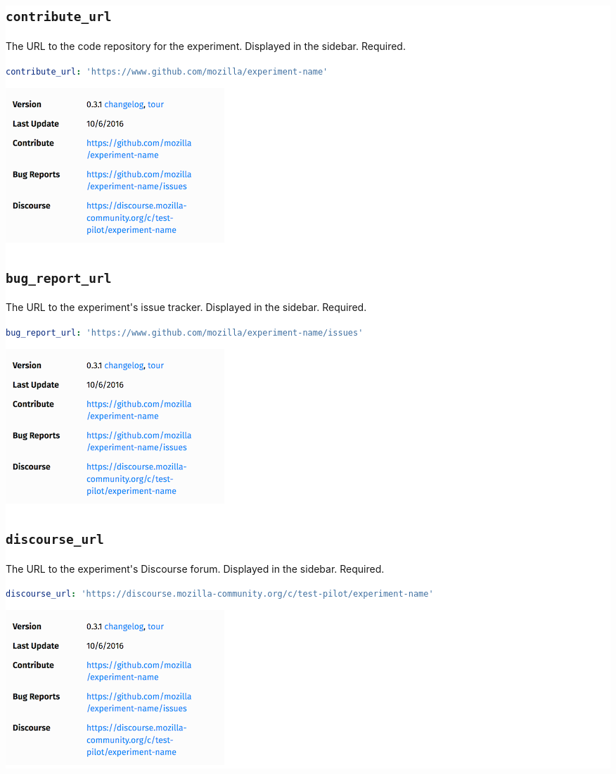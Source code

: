 
## `contribute_url`

The URL to the code repository for the experiment. Displayed in the sidebar. Required.

```yaml
contribute_url: 'https://www.github.com/mozilla/experiment-name'
```

![Example usage of contribute URL](img/urls.png)


## `bug_report_url`

The URL to the experiment's issue tracker. Displayed in the sidebar. Required.

```yaml
bug_report_url: 'https://www.github.com/mozilla/experiment-name/issues'
```

![Example usage of bug report URL](img/urls.png)


## `discourse_url`

The URL to the experiment's Discourse forum. Displayed in the sidebar. Required.

```yaml
discourse_url: 'https://discourse.mozilla-community.org/c/test-pilot/experiment-name'
```

![Example usage of Discourse URL](img/urls.png)
